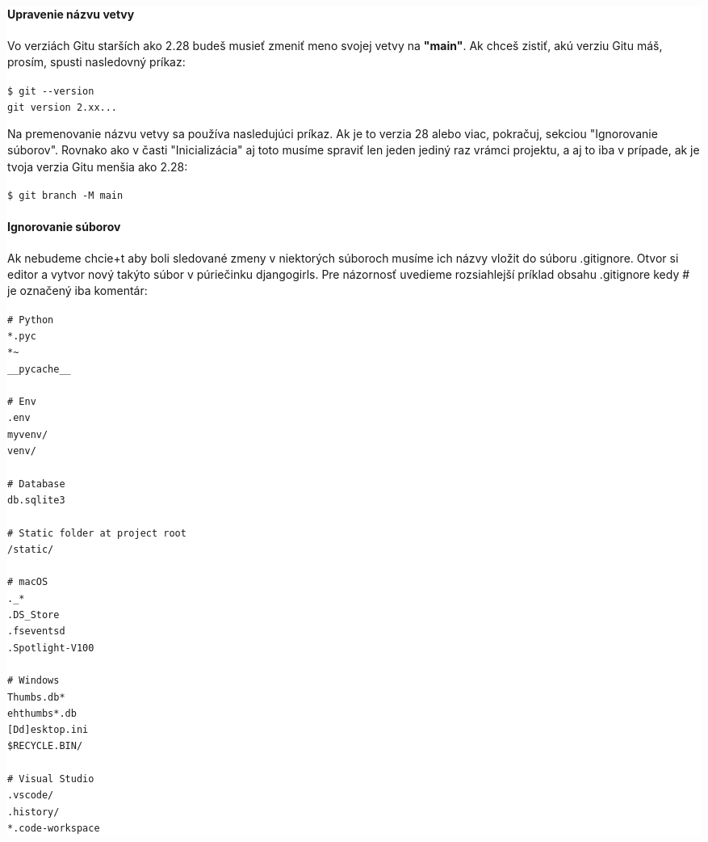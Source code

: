 #### Upravenie názvu vetvy
Vo verziách Gitu starších ako 2.28 budeš musieť zmeniť meno svojej vetvy na **"main"**. Ak chceš zistiť, akú verziu Gitu máš, prosím, spusti nasledovný príkaz:
~~~
$ git --version
git version 2.xx...
~~~
Na premenovanie názvu vetvy sa používa nasledujúci príkaz. Ak je to verzia 28 alebo viac, pokračuj,  sekciou "Ignorovanie súborov". Rovnako ako v časti "Inicializácia" aj toto musíme spraviť len jeden jediný raz vrámci projektu, a aj to iba v prípade, ak je tvoja verzia Gitu menšia ako 2.28:
~~~
$ git branch -M main
~~~

#### Ignorovanie súborov
Ak nebudeme chcie+t aby boli sledované zmeny v niektorých súboroch musíme ich názvy vložit do súboru .gitignore. Otvor si editor a vytvor nový takýto súbor v púriečinku djangogirls. Pre názornosť uvedieme rozsiahlejší príklad obsahu .gitignore kedy # je označený iba komentár:
~~~
# Python
*.pyc
*~
__pycache__

# Env
.env
myvenv/
venv/

# Database
db.sqlite3

# Static folder at project root
/static/

# macOS
._*
.DS_Store
.fseventsd
.Spotlight-V100

# Windows
Thumbs.db*
ehthumbs*.db
[Dd]esktop.ini
$RECYCLE.BIN/

# Visual Studio
.vscode/
.history/
*.code-workspace
~~~
